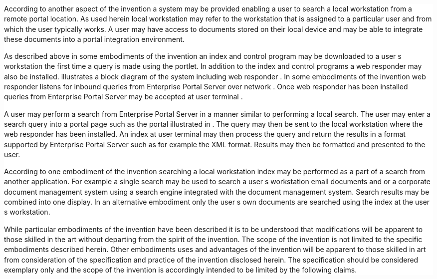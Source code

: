 According to another aspect of the invention a system may be provided enabling a user to search a local workstation from a remote portal location. As used herein local workstation may refer to the workstation that is assigned to a particular user and from which the user typically works. A user may have access to documents stored on their local device and may be able to integrate these documents into a portal integration environment.

As described above in some embodiments of the invention an index and control program may be downloaded to a user s workstation the first time a query is made using the portlet. In addition to the index and control programs a web responder may also be installed. illustrates a block diagram of the system including web responder . In some embodiments of the invention web responder listens for inbound queries from Enterprise Portal Server over network . Once web responder has been installed queries from Enterprise Portal Server may be accepted at user terminal .

A user may perform a search from Enterprise Portal Server in a manner similar to performing a local search. The user may enter a search query into a portal page such as the portal illustrated in . The query may then be sent to the local workstation where the web responder has been installed. An index at user terminal may then process the query and return the results in a format supported by Enterprise Portal Server such as for example the XML format. Results may then be formatted and presented to the user.

According to one embodiment of the invention searching a local workstation index may be performed as a part of a search from another application. For example a single search may be used to search a user s workstation email documents and or a corporate document management system using a search engine integrated with the document management system. Search results may be combined into one display. In an alternative embodiment only the user s own documents are searched using the index at the user s workstation.

While particular embodiments of the invention have been described it is to be understood that modifications will be apparent to those skilled in the art without departing from the spirit of the invention. The scope of the invention is not limited to the specific embodiments described herein. Other embodiments uses and advantages of the invention will be apparent to those skilled in art from consideration of the specification and practice of the invention disclosed herein. The specification should be considered exemplary only and the scope of the invention is accordingly intended to be limited by the following claims.

